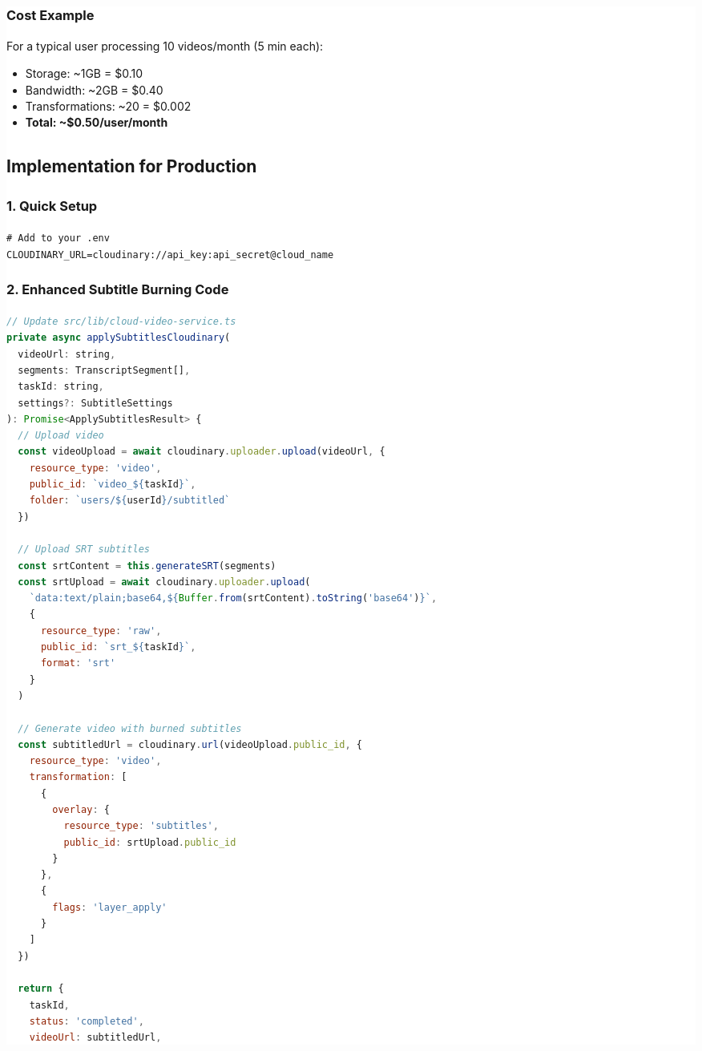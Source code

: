 ### Cost Example
For a typical user processing 10 videos/month (5 min each):
- Storage: ~1GB = $0.10
- Bandwidth: ~2GB = $0.40
- Transformations: ~20 = $0.002
- **Total: ~$0.50/user/month**

## Implementation for Production

### 1. Quick Setup
```env
# Add to your .env
CLOUDINARY_URL=cloudinary://api_key:api_secret@cloud_name
```

### 2. Enhanced Subtitle Burning Code
```javascript
// Update src/lib/cloud-video-service.ts
private async applySubtitlesCloudinary(
  videoUrl: string, 
  segments: TranscriptSegment[], 
  taskId: string, 
  settings?: SubtitleSettings
): Promise<ApplySubtitlesResult> {
  // Upload video
  const videoUpload = await cloudinary.uploader.upload(videoUrl, {
    resource_type: 'video',
    public_id: `video_${taskId}`,
    folder: `users/${userId}/subtitled`
  })

  // Upload SRT subtitles
  const srtContent = this.generateSRT(segments)
  const srtUpload = await cloudinary.uploader.upload(
    `data:text/plain;base64,${Buffer.from(srtContent).toString('base64')}`,
    {
      resource_type: 'raw',
      public_id: `srt_${taskId}`,
      format: 'srt'
    }
  )

  // Generate video with burned subtitles
  const subtitledUrl = cloudinary.url(videoUpload.public_id, {
    resource_type: 'video',
    transformation: [
      {
        overlay: {
          resource_type: 'subtitles',
          public_id: srtUpload.public_id
        }
      },
      {
        flags: 'layer_apply'
      }
    ]
  })

  return {
    taskId,
    status: 'completed',
    videoUrl: subtitledUrl,
```